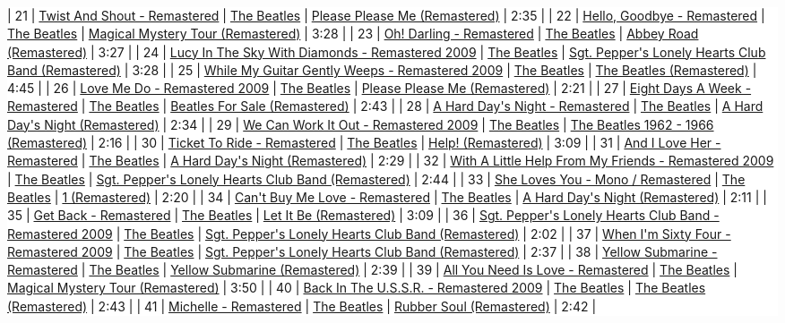 | 21 | [Twist And Shout \- Remastered](https://open.spotify.com/track/4Z1fbYp0HuxLBje4MOZcSD) | [The Beatles](https://open.spotify.com/artist/3WrFJ7ztbogyGnTHbHJFl2) | [Please Please Me \(Remastered\)](https://open.spotify.com/album/7gDXyW16byCQOgK965BRzn) | 2:35 |
| 22 | [Hello, Goodbye \- Remastered](https://open.spotify.com/track/7c76SiAfT7JkMiCm8BBCcP) | [The Beatles](https://open.spotify.com/artist/3WrFJ7ztbogyGnTHbHJFl2) | [Magical Mystery Tour \(Remastered\)](https://open.spotify.com/album/6P9yO0ukhOx3dvmhGKeYoC) | 3:28 |
| 23 | [Oh! Darling \- Remastered](https://open.spotify.com/track/59CLXQLZKxRPzMW8S8Gt9N) | [The Beatles](https://open.spotify.com/artist/3WrFJ7ztbogyGnTHbHJFl2) | [Abbey Road \(Remastered\)](https://open.spotify.com/album/2Pqkn9Dq2DFtdfkKAeqgMd) | 3:27 |
| 24 | [Lucy In The Sky With Diamonds \- Remastered 2009](https://open.spotify.com/track/25yQPHgC35WNnnOUqFhgVR) | [The Beatles](https://open.spotify.com/artist/3WrFJ7ztbogyGnTHbHJFl2) | [Sgt\. Pepper's Lonely Hearts Club Band \(Remastered\)](https://open.spotify.com/album/6QaVfG1pHYl1z15ZxkvVDW) | 3:28 |
| 25 | [While My Guitar Gently Weeps \- Remastered 2009](https://open.spotify.com/track/389QX9Q1eUOEZ19vtzzI9O) | [The Beatles](https://open.spotify.com/artist/3WrFJ7ztbogyGnTHbHJFl2) | [The Beatles \(Remastered\)](https://open.spotify.com/album/1klALx0u4AavZNEvC4LrTL) | 4:45 |
| 26 | [Love Me Do \- Remastered 2009](https://open.spotify.com/track/3VbGCXWRiouAq8VyMYN2MI) | [The Beatles](https://open.spotify.com/artist/3WrFJ7ztbogyGnTHbHJFl2) | [Please Please Me \(Remastered\)](https://open.spotify.com/album/3KzAvEXcqJKBF97HrXwlgf) | 2:21 |
| 27 | [Eight Days A Week \- Remastered](https://open.spotify.com/track/2B3ArhTa6DRox1W4CJZ1dM) | [The Beatles](https://open.spotify.com/artist/3WrFJ7ztbogyGnTHbHJFl2) | [Beatles For Sale \(Remastered\)](https://open.spotify.com/album/7BgGBZndAvDlKOcwe5rscZ) | 2:43 |
| 28 | [A Hard Day's Night \- Remastered](https://open.spotify.com/track/69d54YOS8TOQiUYjX57XeA) | [The Beatles](https://open.spotify.com/artist/3WrFJ7ztbogyGnTHbHJFl2) | [A Hard Day's Night \(Remastered\)](https://open.spotify.com/album/71Mwd9tntFQYUk4k2DwA0D) | 2:34 |
| 29 | [We Can Work It Out \- Remastered 2009](https://open.spotify.com/track/7LNiAjyg9P2GKINTtN6Yt8) | [The Beatles](https://open.spotify.com/artist/3WrFJ7ztbogyGnTHbHJFl2) | [The Beatles 1962 \- 1966 \(Remastered\)](https://open.spotify.com/album/6126O4XLYAfzU3961ziahP) | 2:16 |
| 30 | [Ticket To Ride \- Remastered](https://open.spotify.com/track/2zO5cQdHLBOPlnQqWeNCFM) | [The Beatles](https://open.spotify.com/artist/3WrFJ7ztbogyGnTHbHJFl2) | [Help! \(Remastered\)](https://open.spotify.com/album/19K3IHYeVkUTjcBHGfbCOi) | 3:09 |
| 31 | [And I Love Her \- Remastered](https://open.spotify.com/track/6mZGglJLWfy0HxbVL8i9BL) | [The Beatles](https://open.spotify.com/artist/3WrFJ7ztbogyGnTHbHJFl2) | [A Hard Day's Night \(Remastered\)](https://open.spotify.com/album/71Mwd9tntFQYUk4k2DwA0D) | 2:29 |
| 32 | [With A Little Help From My Friends \- Remastered 2009](https://open.spotify.com/track/2RnPATK99oGOZygnD2GTO6) | [The Beatles](https://open.spotify.com/artist/3WrFJ7ztbogyGnTHbHJFl2) | [Sgt\. Pepper's Lonely Hearts Club Band \(Remastered\)](https://open.spotify.com/album/6QaVfG1pHYl1z15ZxkvVDW) | 2:44 |
| 33 | [She Loves You \- Mono / Remastered](https://open.spotify.com/track/2Fk411Ix3qnMG8t8Qa74ZX) | [The Beatles](https://open.spotify.com/artist/3WrFJ7ztbogyGnTHbHJFl2) | [1 \(Remastered\)](https://open.spotify.com/album/5ju5Ouzan3QwXqQt1Tihbh) | 2:20 |
| 34 | [Can't Buy Me Love \- Remastered](https://open.spotify.com/track/7KmRz1oKEwgj9qpfn72OfO) | [The Beatles](https://open.spotify.com/artist/3WrFJ7ztbogyGnTHbHJFl2) | [A Hard Day's Night \(Remastered\)](https://open.spotify.com/album/71Mwd9tntFQYUk4k2DwA0D) | 2:11 |
| 35 | [Get Back \- Remastered](https://open.spotify.com/track/3JzL2n8ofVRV6pZXAMGQ93) | [The Beatles](https://open.spotify.com/artist/3WrFJ7ztbogyGnTHbHJFl2) | [Let It Be \(Remastered\)](https://open.spotify.com/album/2pCqZLeavM2BMovJXsJEIV) | 3:09 |
| 36 | [Sgt\. Pepper's Lonely Hearts Club Band \- Remastered 2009](https://open.spotify.com/track/4fUKE8EULjQdHF4zb0M8FO) | [The Beatles](https://open.spotify.com/artist/3WrFJ7ztbogyGnTHbHJFl2) | [Sgt\. Pepper's Lonely Hearts Club Band \(Remastered\)](https://open.spotify.com/album/6QaVfG1pHYl1z15ZxkvVDW) | 2:02 |
| 37 | [When I'm Sixty Four \- Remastered 2009](https://open.spotify.com/track/1NrbnHlR2BFREcyWXHIHip) | [The Beatles](https://open.spotify.com/artist/3WrFJ7ztbogyGnTHbHJFl2) | [Sgt\. Pepper's Lonely Hearts Club Band \(Remastered\)](https://open.spotify.com/album/6QaVfG1pHYl1z15ZxkvVDW) | 2:37 |
| 38 | [Yellow Submarine \- Remastered](https://open.spotify.com/track/6NqtddM4j4X9dG75yOmy0S) | [The Beatles](https://open.spotify.com/artist/3WrFJ7ztbogyGnTHbHJFl2) | [Yellow Submarine \(Remastered\)](https://open.spotify.com/album/47bcKzmKgmMPHXNVOWpLiu) | 2:39 |
| 39 | [All You Need Is Love \- Remastered](https://open.spotify.com/track/3xMSaDC9TU6AQJIsxQB7MK) | [The Beatles](https://open.spotify.com/artist/3WrFJ7ztbogyGnTHbHJFl2) | [Magical Mystery Tour \(Remastered\)](https://open.spotify.com/album/6P9yO0ukhOx3dvmhGKeYoC) | 3:50 |
| 40 | [Back In The U.S.S.R\. \- Remastered 2009](https://open.spotify.com/track/0j3p1p06deJ7f9xmJ9yG22) | [The Beatles](https://open.spotify.com/artist/3WrFJ7ztbogyGnTHbHJFl2) | [The Beatles \(Remastered\)](https://open.spotify.com/album/1klALx0u4AavZNEvC4LrTL) | 2:43 |
| 41 | [Michelle \- Remastered](https://open.spotify.com/track/0yZEKwCNhkyaqk1ZyCZU7A) | [The Beatles](https://open.spotify.com/artist/3WrFJ7ztbogyGnTHbHJFl2) | [Rubber Soul \(Remastered\)](https://open.spotify.com/album/3OdI6e43crvyAHhaqpxSyz) | 2:42 |